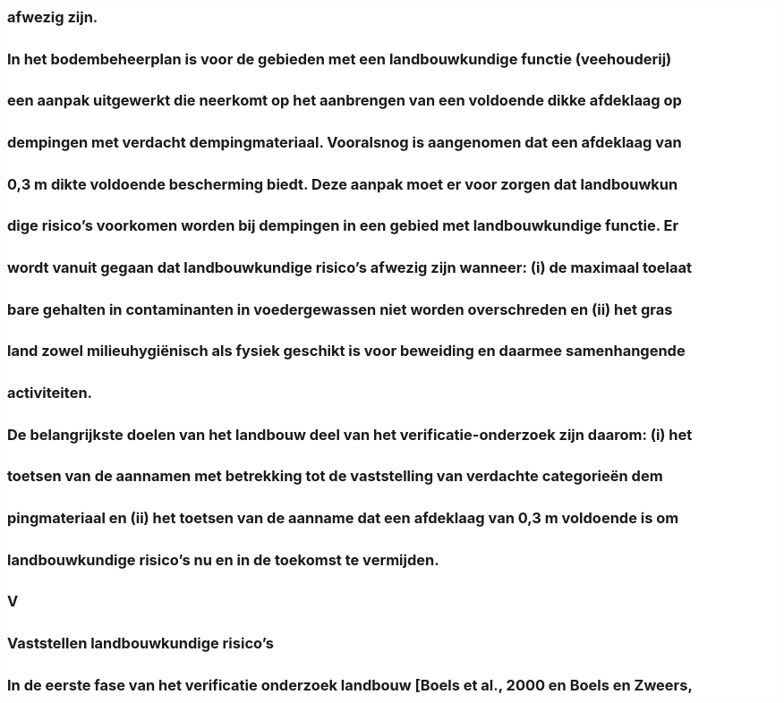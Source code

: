 ### afwezig zijn. 

### In het bodembeheerplan is voor de gebieden met een landbouwkundige functie (veehouderij) 

### een aanpak uitgewerkt die neerkomt op het aanbrengen van een voldoende dikke afdeklaag op 

### dempingen met verdacht dempingmateriaal. Vooralsnog is aangenomen dat een afdeklaag van 

### 0,3 m dikte voldoende bescherming biedt. Deze aanpak moet er voor zorgen dat landbouwkun

### dige risico’s voorkomen worden bij dempingen in een gebied met landbouwkundige functie. Er 

### wordt vanuit gegaan dat landbouwkundige risico’s afwezig zijn wanneer: (i) de maximaal toelaat

### bare gehalten in contaminanten in voedergewassen niet worden overschreden en (ii) het gras

### land zowel milieuhygiënisch als fysiek geschikt is voor beweiding en daarmee samenhangende 

### activiteiten. 

### De belangrijkste doelen van het landbouw deel van het verificatie-onderzoek zijn daarom: (i) het 

### toetsen van de aannamen met betrekking tot de vaststelling van verdachte categorieën dem

### pingmateriaal en (ii) het toetsen van de aanname dat een afdeklaag van 0,3 m voldoende is om 

### landbouwkundige risico’s nu en in de toekomst te vermijden. 


### V 

### Vaststellen landbouwkundige risico’s 

### In de eerste fase van het verificatie onderzoek landbouw [Boels et al., 2000 en Boels en Zweers, 
